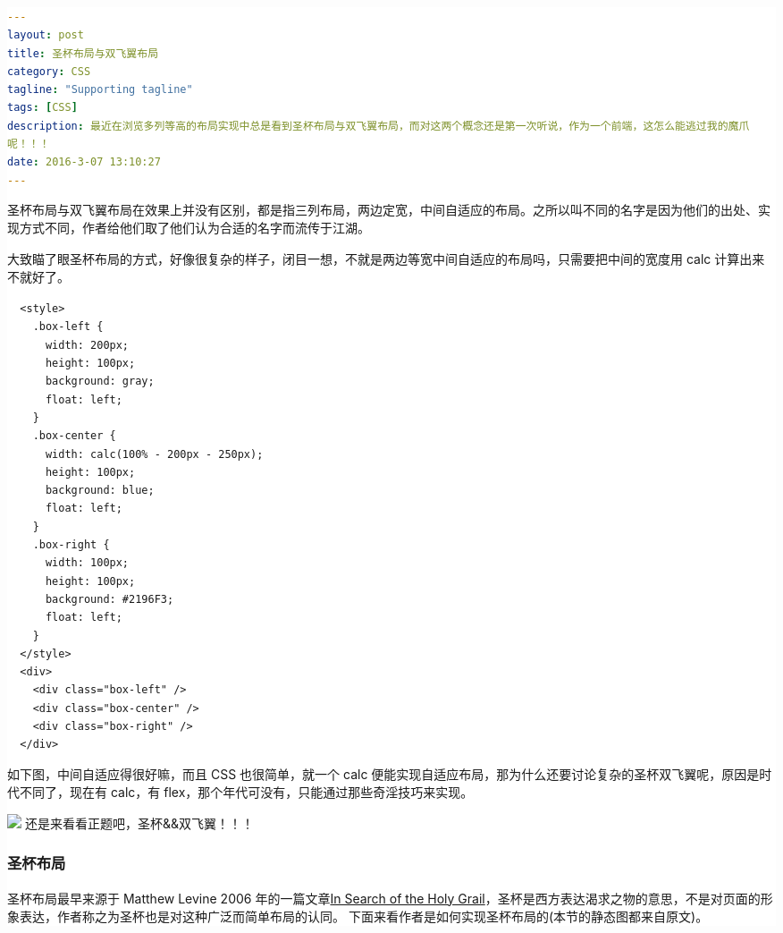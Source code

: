 ```yaml
---
layout: post
title: 圣杯布局与双飞翼布局
category: CSS
tagline: "Supporting tagline"
tags: [CSS]
description: 最近在浏览多列等高的布局实现中总是看到圣杯布局与双飞翼布局，而对这两个概念还是第一次听说，作为一个前端，这怎么能逃过我的魔爪呢！！！
date: 2016-3-07 13:10:27
---
```


圣杯布局与双飞翼布局在效果上并没有区别，都是指三列布局，两边定宽，中间自适应的布局。之所以叫不同的名字是因为他们的出处、实现方式不同，作者给他们取了他们认为合适的名字而流传于江湖。

大致瞄了眼圣杯布局的方式，好像很复杂的样子，闭目一想，不就是两边等宽中间自适应的布局吗，只需要把中间的宽度用 calc 计算出来不就好了。

```
  <style>
    .box-left {
      width: 200px;
      height: 100px;
      background: gray;
      float: left;
    }
    .box-center {
      width: calc(100% - 200px - 250px);
      height: 100px;
      background: blue;
      float: left;
    }
    .box-right {
      width: 100px;
      height: 100px;
      background: #2196F3;
      float: left;
    }
  </style>
  <div>
    <div class="box-left" />
    <div class="box-center" />
    <div class="box-right" />
  </div>
```

如下图，中间自适应得很好嘛，而且 CSS 也很简单，就一个 calc 便能实现自适应布局，那为什么还要讨论复杂的圣杯双飞翼呢，原因是时代不同了，现在有 calc，有 flex，那个年代可没有，只能通过那些奇淫技巧来实现。

<img src="http://blog-bed.oss-cn-beijing.aliyuncs.com/18.%E5%9C%A3%E6%9D%AF%E5%B8%83%E5%B1%80%E4%B8%8E%E5%8F%8C%E9%A3%9E%E7%BF%BC%E5%B8%83%E5%B1%80/18-1-three-column.gif" width="500" />
还是来看看正题吧，圣杯&&双飞翼！！！

### 圣杯布局

圣杯布局最早来源于 Matthew Levine 2006 年的一篇文章[In Search of the Holy Grail](https://alistapart.com/article/holygrail)，圣杯是西方表达渴求之物的意思，不是对页面的形象表达，作者称之为圣杯也是对这种广泛而简单布局的认同。
下面来看作者是如何实现圣杯布局的(本节的静态图都来自原文)。
